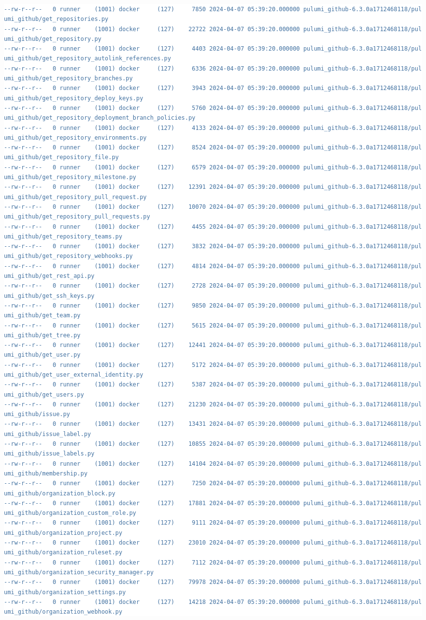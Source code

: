 ```diff
--rw-r--r--   0 runner    (1001) docker     (127)     7850 2024-04-07 05:39:20.000000 pulumi_github-6.3.0a1712468118/pulumi_github/get_repositories.py
--rw-r--r--   0 runner    (1001) docker     (127)    22722 2024-04-07 05:39:20.000000 pulumi_github-6.3.0a1712468118/pulumi_github/get_repository.py
--rw-r--r--   0 runner    (1001) docker     (127)     4403 2024-04-07 05:39:20.000000 pulumi_github-6.3.0a1712468118/pulumi_github/get_repository_autolink_references.py
--rw-r--r--   0 runner    (1001) docker     (127)     6336 2024-04-07 05:39:20.000000 pulumi_github-6.3.0a1712468118/pulumi_github/get_repository_branches.py
--rw-r--r--   0 runner    (1001) docker     (127)     3943 2024-04-07 05:39:20.000000 pulumi_github-6.3.0a1712468118/pulumi_github/get_repository_deploy_keys.py
--rw-r--r--   0 runner    (1001) docker     (127)     5760 2024-04-07 05:39:20.000000 pulumi_github-6.3.0a1712468118/pulumi_github/get_repository_deployment_branch_policies.py
--rw-r--r--   0 runner    (1001) docker     (127)     4133 2024-04-07 05:39:20.000000 pulumi_github-6.3.0a1712468118/pulumi_github/get_repository_environments.py
--rw-r--r--   0 runner    (1001) docker     (127)     8524 2024-04-07 05:39:20.000000 pulumi_github-6.3.0a1712468118/pulumi_github/get_repository_file.py
--rw-r--r--   0 runner    (1001) docker     (127)     6579 2024-04-07 05:39:20.000000 pulumi_github-6.3.0a1712468118/pulumi_github/get_repository_milestone.py
--rw-r--r--   0 runner    (1001) docker     (127)    12391 2024-04-07 05:39:20.000000 pulumi_github-6.3.0a1712468118/pulumi_github/get_repository_pull_request.py
--rw-r--r--   0 runner    (1001) docker     (127)    10070 2024-04-07 05:39:20.000000 pulumi_github-6.3.0a1712468118/pulumi_github/get_repository_pull_requests.py
--rw-r--r--   0 runner    (1001) docker     (127)     4455 2024-04-07 05:39:20.000000 pulumi_github-6.3.0a1712468118/pulumi_github/get_repository_teams.py
--rw-r--r--   0 runner    (1001) docker     (127)     3832 2024-04-07 05:39:20.000000 pulumi_github-6.3.0a1712468118/pulumi_github/get_repository_webhooks.py
--rw-r--r--   0 runner    (1001) docker     (127)     4814 2024-04-07 05:39:20.000000 pulumi_github-6.3.0a1712468118/pulumi_github/get_rest_api.py
--rw-r--r--   0 runner    (1001) docker     (127)     2728 2024-04-07 05:39:20.000000 pulumi_github-6.3.0a1712468118/pulumi_github/get_ssh_keys.py
--rw-r--r--   0 runner    (1001) docker     (127)     9850 2024-04-07 05:39:20.000000 pulumi_github-6.3.0a1712468118/pulumi_github/get_team.py
--rw-r--r--   0 runner    (1001) docker     (127)     5615 2024-04-07 05:39:20.000000 pulumi_github-6.3.0a1712468118/pulumi_github/get_tree.py
--rw-r--r--   0 runner    (1001) docker     (127)    12441 2024-04-07 05:39:20.000000 pulumi_github-6.3.0a1712468118/pulumi_github/get_user.py
--rw-r--r--   0 runner    (1001) docker     (127)     5172 2024-04-07 05:39:20.000000 pulumi_github-6.3.0a1712468118/pulumi_github/get_user_external_identity.py
--rw-r--r--   0 runner    (1001) docker     (127)     5387 2024-04-07 05:39:20.000000 pulumi_github-6.3.0a1712468118/pulumi_github/get_users.py
--rw-r--r--   0 runner    (1001) docker     (127)    21230 2024-04-07 05:39:20.000000 pulumi_github-6.3.0a1712468118/pulumi_github/issue.py
--rw-r--r--   0 runner    (1001) docker     (127)    13431 2024-04-07 05:39:20.000000 pulumi_github-6.3.0a1712468118/pulumi_github/issue_label.py
--rw-r--r--   0 runner    (1001) docker     (127)    10855 2024-04-07 05:39:20.000000 pulumi_github-6.3.0a1712468118/pulumi_github/issue_labels.py
--rw-r--r--   0 runner    (1001) docker     (127)    14104 2024-04-07 05:39:20.000000 pulumi_github-6.3.0a1712468118/pulumi_github/membership.py
--rw-r--r--   0 runner    (1001) docker     (127)     7250 2024-04-07 05:39:20.000000 pulumi_github-6.3.0a1712468118/pulumi_github/organization_block.py
--rw-r--r--   0 runner    (1001) docker     (127)    17881 2024-04-07 05:39:20.000000 pulumi_github-6.3.0a1712468118/pulumi_github/organization_custom_role.py
--rw-r--r--   0 runner    (1001) docker     (127)     9111 2024-04-07 05:39:20.000000 pulumi_github-6.3.0a1712468118/pulumi_github/organization_project.py
--rw-r--r--   0 runner    (1001) docker     (127)    23010 2024-04-07 05:39:20.000000 pulumi_github-6.3.0a1712468118/pulumi_github/organization_ruleset.py
--rw-r--r--   0 runner    (1001) docker     (127)     7112 2024-04-07 05:39:20.000000 pulumi_github-6.3.0a1712468118/pulumi_github/organization_security_manager.py
--rw-r--r--   0 runner    (1001) docker     (127)    79978 2024-04-07 05:39:20.000000 pulumi_github-6.3.0a1712468118/pulumi_github/organization_settings.py
--rw-r--r--   0 runner    (1001) docker     (127)    14218 2024-04-07 05:39:20.000000 pulumi_github-6.3.0a1712468118/pulumi_github/organization_webhook.py
```